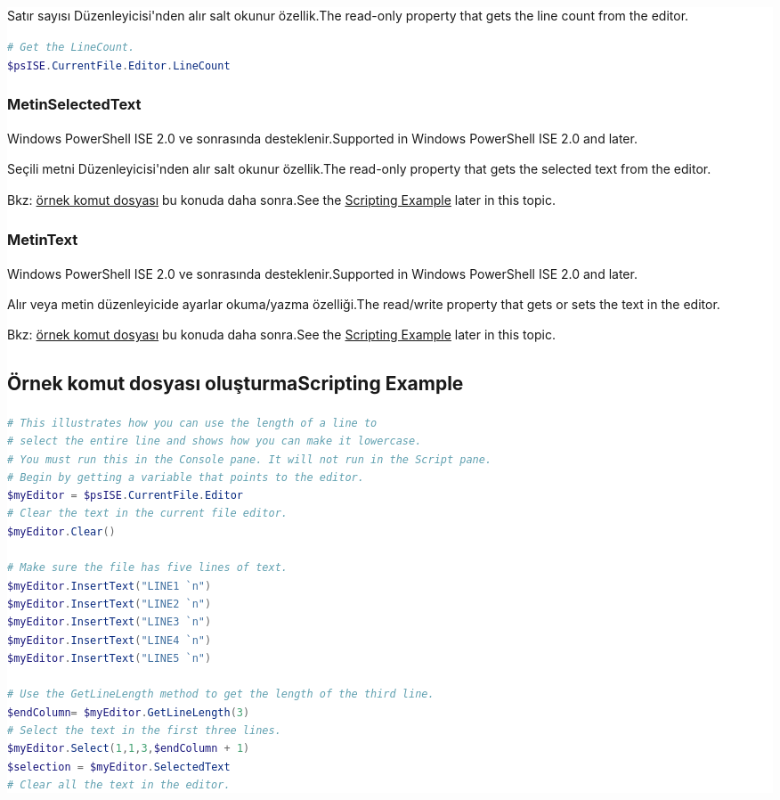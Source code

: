  <span data-ttu-id="a609d-172">Satır sayısı Düzenleyicisi'nden alır salt okunur özellik.</span><span class="sxs-lookup"><span data-stu-id="a609d-172">The read-only property that gets the line count from the editor.</span></span>

```powershell
# Get the LineCount.
$psISE.CurrentFile.Editor.LineCount
```

### <a name="selectedtext"></a><span data-ttu-id="a609d-173">Metin</span><span class="sxs-lookup"><span data-stu-id="a609d-173">SelectedText</span></span>
  <span data-ttu-id="a609d-174">Windows PowerShell ISE 2.0 ve sonrasında desteklenir.</span><span class="sxs-lookup"><span data-stu-id="a609d-174">Supported in Windows PowerShell ISE 2.0 and later.</span></span> 

 <span data-ttu-id="a609d-175">Seçili metni Düzenleyicisi'nden alır salt okunur özellik.</span><span class="sxs-lookup"><span data-stu-id="a609d-175">The read-only property that gets the selected text from the editor.</span></span>

 <span data-ttu-id="a609d-176">Bkz: [örnek komut dosyası](#scripting-example) bu konuda daha sonra.</span><span class="sxs-lookup"><span data-stu-id="a609d-176">See the  [Scripting Example](#scripting-example) later in this topic.</span></span>

### <a name="text"></a><span data-ttu-id="a609d-177">Metin</span><span class="sxs-lookup"><span data-stu-id="a609d-177">Text</span></span>
  <span data-ttu-id="a609d-178">Windows PowerShell ISE 2.0 ve sonrasında desteklenir.</span><span class="sxs-lookup"><span data-stu-id="a609d-178">Supported in Windows PowerShell ISE 2.0 and later.</span></span> 

 <span data-ttu-id="a609d-179">Alır veya metin düzenleyicide ayarlar okuma/yazma özelliği.</span><span class="sxs-lookup"><span data-stu-id="a609d-179">The read/write property that gets or sets the text in the editor.</span></span>

 <span data-ttu-id="a609d-180">Bkz: [örnek komut dosyası](#scripting-example) bu konuda daha sonra.</span><span class="sxs-lookup"><span data-stu-id="a609d-180">See the [Scripting Example](#scripting-example) later in this topic.</span></span>

## <a name="scripting-example"></a><span data-ttu-id="a609d-181">Örnek komut dosyası oluşturma</span><span class="sxs-lookup"><span data-stu-id="a609d-181">Scripting Example</span></span>

```powershell
# This illustrates how you can use the length of a line to
# select the entire line and shows how you can make it lowercase. 
# You must run this in the Console pane. It will not run in the Script pane.
# Begin by getting a variable that points to the editor.
$myEditor = $psISE.CurrentFile.Editor
# Clear the text in the current file editor.
$myEditor.Clear()

# Make sure the file has five lines of text.
$myEditor.InsertText("LINE1 `n")
$myEditor.InsertText("LINE2 `n")
$myEditor.InsertText("LINE3 `n")
$myEditor.InsertText("LINE4 `n")
$myEditor.InsertText("LINE5 `n")

# Use the GetLineLength method to get the length of the third line. 
$endColumn= $myEditor.GetLineLength(3)
# Select the text in the first three lines.
$myEditor.Select(1,1,3,$endColumn + 1)
$selection = $myEditor.SelectedText
# Clear all the text in the editor.
```